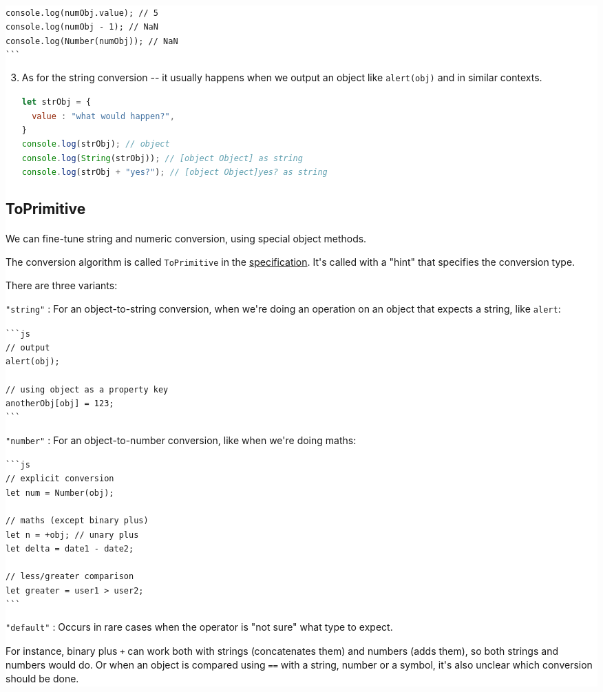     console.log(numObj.value); // 5
    console.log(numObj - 1); // NaN
    console.log(Number(numObj)); // NaN
    ```
3. As for the string conversion -- it usually happens when we output an object like `alert(obj)` and in similar contexts.
    ```js run
    let strObj = {
      value : "what would happen?",
    }
    console.log(strObj); // object
    console.log(String(strObj)); // [object Object] as string
    console.log(strObj + "yes?"); // [object Object]yes? as string
    ```
## ToPrimitive

We can fine-tune string and numeric conversion, using special object methods.

The conversion algorithm is called `ToPrimitive` in the [specification](https://tc39.github.io/ecma262/#sec-toprimitive). It's called with a "hint" that specifies the conversion type.

There are three variants:

`"string"`
: For an object-to-string conversion, when we're doing an operation on an object that expects a string, like `alert`:

    ```js 
    // output
    alert(obj);

    // using object as a property key
    anotherObj[obj] = 123;
    ```

`"number"`
: For an object-to-number conversion, like when we're doing maths:

    ```js
    // explicit conversion
    let num = Number(obj);

    // maths (except binary plus)
    let n = +obj; // unary plus
    let delta = date1 - date2;

    // less/greater comparison
    let greater = user1 > user2;
    ```

`"default"`
: Occurs in rare cases when the operator is "not sure" what type to expect.

  For instance, binary plus `+` can work both with strings (concatenates them) and numbers (adds them), so both strings and numbers would do. Or when an object is compared using `==` with a string, number or a symbol, it's also unclear which conversion should be done.
